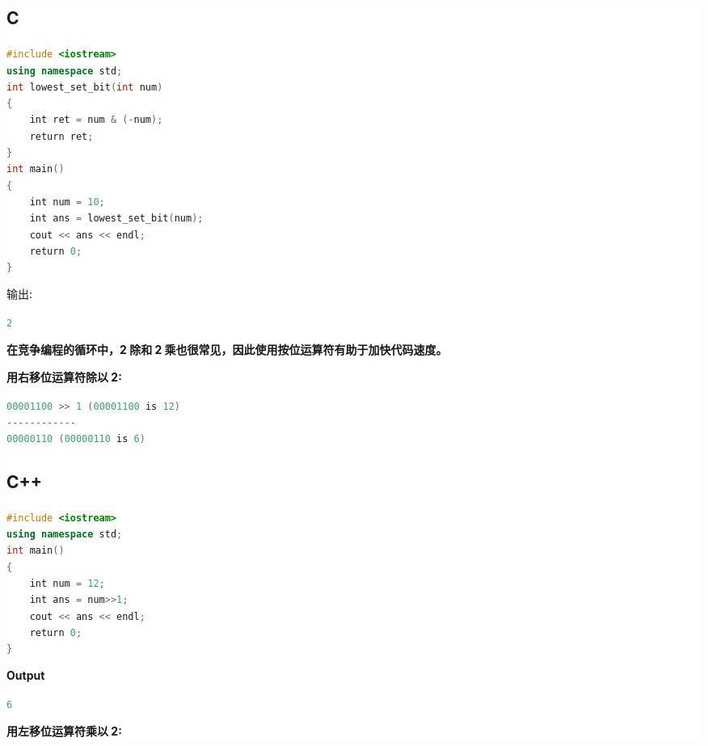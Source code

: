 ## C

```cpp
#include <iostream>
using namespace std;
int lowest_set_bit(int num)
{
    int ret = num & (-num);
    return ret;
}
int main()
{
    int num = 10;
    int ans = lowest_set_bit(num);
    cout << ans << endl;
    return 0;
}
```

输出:

```cpp
2
```

**在竞争编程的循环中，2 除和 2 乘也很常见，因此使用按位运算符有助于加快代码速度。**

**用右移位运算符除以 2:**

```cpp
00001100 >> 1 (00001100 is 12)
------------
00000110 (00000110 is 6)
```

## C++

```cpp
#include <iostream>
using namespace std;
int main()
{
    int num = 12;
    int ans = num>>1;
    cout << ans << endl;
    return 0;
}
```

**Output**

```cpp
6
```

**用左移位运算符乘以 2:**
